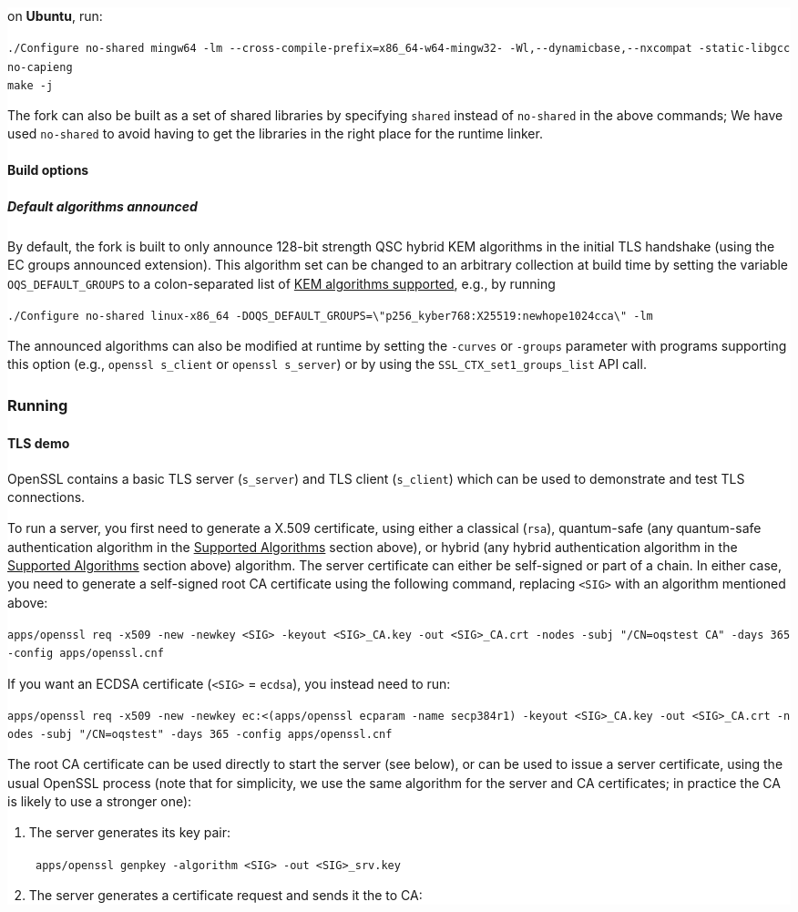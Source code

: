 on **Ubuntu**, run:

	./Configure no-shared mingw64 -lm --cross-compile-prefix=x86_64-w64-mingw32- -Wl,--dynamicbase,--nxcompat -static-libgcc no-capieng
	make -j

The fork can also be built as a set of shared libraries by specifying `shared` instead of `no-shared` in the above commands; We have used `no-shared` to avoid having to get the libraries in the right place for the runtime linker.

#### Build options

##### Default algorithms announced

By default, the fork is built to only announce 128-bit strength QSC hybrid KEM algorithms in the initial TLS handshake (using the EC groups announced extension). This algorithm set can be changed to an arbitrary collection at build time by setting the variable `OQS_DEFAULT_GROUPS` to a colon-separated list of [KEM algorithms supported](#key-exchange), e.g., by running
```
./Configure no-shared linux-x86_64 -DOQS_DEFAULT_GROUPS=\"p256_kyber768:X25519:newhope1024cca\" -lm
```

The announced algorithms can also be modified at runtime by setting the `-curves` or `-groups` parameter with programs supporting this option (e.g., `openssl s_client` or `openssl s_server`) or by using the `SSL_CTX_set1_groups_list` API call.

### Running

#### TLS demo

OpenSSL contains a basic TLS server (`s_server`) and TLS client (`s_client`) which can be used to demonstrate and test TLS connections.

To run a server, you first need to generate a X.509 certificate, using either a classical (`rsa`), quantum-safe (any quantum-safe authentication algorithm in the [Supported Algorithms](#supported-algorithms) section above), or hybrid (any hybrid authentication algorithm in the [Supported Algorithms](#supported-algorithms) section above) algorithm. The server certificate can either be self-signed or part of a chain. In either case, you need to generate a self-signed root CA certificate using the following command, replacing `<SIG>` with an algorithm mentioned above:

	apps/openssl req -x509 -new -newkey <SIG> -keyout <SIG>_CA.key -out <SIG>_CA.crt -nodes -subj "/CN=oqstest CA" -days 365 -config apps/openssl.cnf

If you want an ECDSA certificate (`<SIG>` = `ecdsa`), you instead need to run:

	apps/openssl req -x509 -new -newkey ec:<(apps/openssl ecparam -name secp384r1) -keyout <SIG>_CA.key -out <SIG>_CA.crt -nodes -subj "/CN=oqstest" -days 365 -config apps/openssl.cnf

The root CA certificate can be used directly to start the server (see below), or can be used to issue a server certificate, using the usual OpenSSL process (note that for simplicity, we use the same algorithm for the server and CA certificates; in practice the CA is likely to use a stronger one):

1. The server generates its key pair:

		apps/openssl genpkey -algorithm <SIG> -out <SIG>_srv.key

2. The server generates a certificate request and sends it the to CA:
